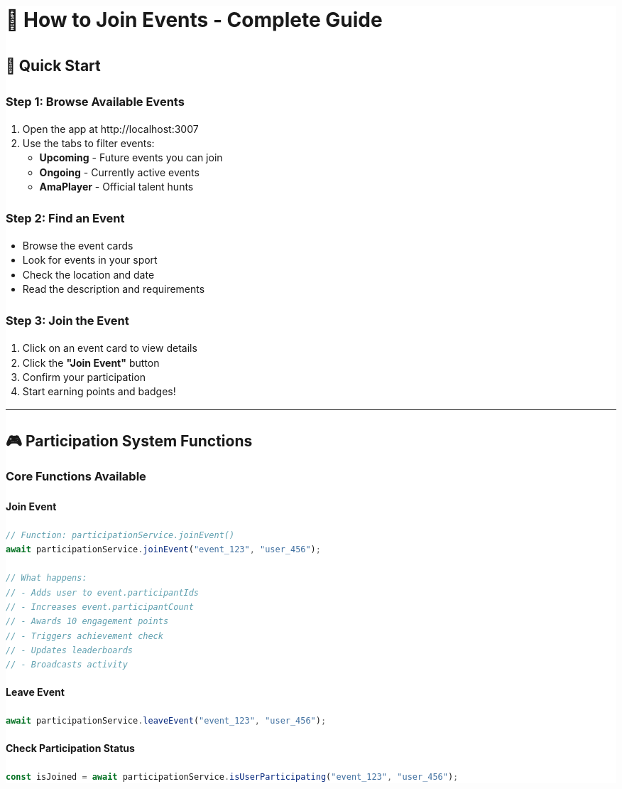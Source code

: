 # 🎯 How to Join Events - Complete Guide

## 🚀 Quick Start

### Step 1: Browse Available Events
1. Open the app at http://localhost:3007
2. Use the tabs to filter events:
   - **Upcoming** - Future events you can join
   - **Ongoing** - Currently active events
   - **AmaPlayer** - Official talent hunts

### Step 2: Find an Event
- Browse the event cards
- Look for events in your sport
- Check the location and date
- Read the description and requirements

### Step 3: Join the Event
1. Click on an event card to view details
2. Click the **"Join Event"** button
3. Confirm your participation
4. Start earning points and badges!

---

## 🎮 Participation System Functions

### Core Functions Available

#### Join Event
```typescript
// Function: participationService.joinEvent()
await participationService.joinEvent("event_123", "user_456");

// What happens:
// - Adds user to event.participantIds
// - Increases event.participantCount
// - Awards 10 engagement points
// - Triggers achievement check
// - Updates leaderboards
// - Broadcasts activity
```

#### Leave Event
```typescript
await participationService.leaveEvent("event_123", "user_456");
```

#### Check Participation Status
```typescript
const isJoined = await participationService.isUserParticipating("event_123", "user_456");
```
